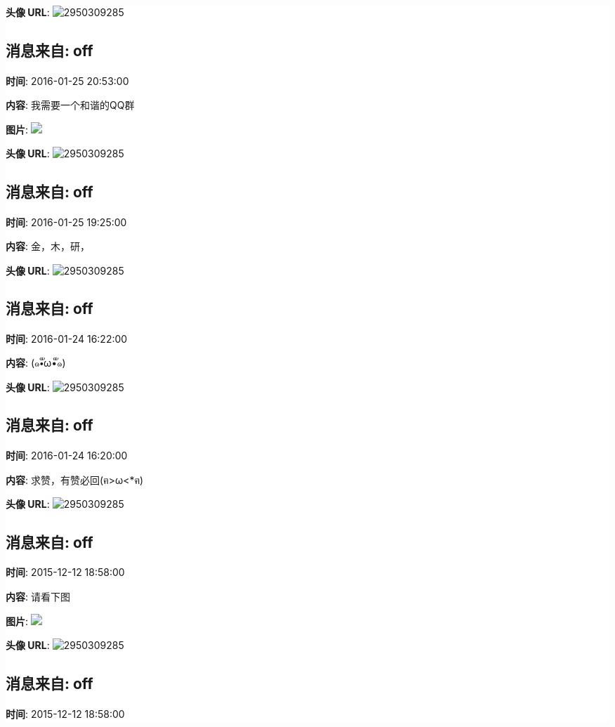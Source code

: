 **头像 URL**: ![2950309285](http://q1.qlogo.cn/g?b=qq&nk=2950309285&s=100)



## 消息来自: off

**时间**: 2016-01-25 20:53:00

**内容**: 我需要一个和谐的QQ群

**图片**: ![](http://qzs.qq.com/qzone/client/photo/qzone_shuoshuo_pic/1449071457.jpg)

**头像 URL**: ![2950309285](http://q1.qlogo.cn/g?b=qq&nk=2950309285&s=100)



## 消息来自: off

**时间**: 2016-01-25 19:25:00

**内容**: 金，木，研，

**头像 URL**: ![2950309285](http://q1.qlogo.cn/g?b=qq&nk=2950309285&s=100)



## 消息来自: off

**时间**: 2016-01-24 16:22:00

**内容**: (๑•ั็ω•็ั๑)

**头像 URL**: ![2950309285](http://q1.qlogo.cn/g?b=qq&nk=2950309285&s=100)



## 消息来自: off

**时间**: 2016-01-24 16:20:00

**内容**: 求赞，有赞必回(ฅ>ω<*ฅ)

**头像 URL**: ![2950309285](http://q1.qlogo.cn/g?b=qq&nk=2950309285&s=100)



## 消息来自: off

**时间**: 2015-12-12 18:58:00

**内容**: 请看下图

**图片**: ![](http://qzs.qq.com/qzone/client/photo/qzone_shuoshuo_pic/1449071285.jpg)

**头像 URL**: ![2950309285](http://q1.qlogo.cn/g?b=qq&nk=2950309285&s=100)



## 消息来自: off

**时间**: 2015-12-12 18:58:00
